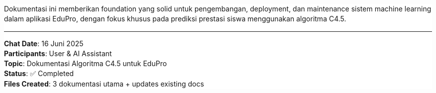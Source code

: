 Dokumentasi ini memberikan foundation yang solid untuk pengembangan, deployment, dan maintenance sistem machine learning dalam aplikasi EduPro, dengan fokus khusus pada prediksi prestasi siswa menggunakan algoritma C4.5.

---

**Chat Date**: 16 Juni 2025  
**Participants**: User & AI Assistant  
**Topic**: Dokumentasi Algoritma C4.5 untuk EduPro  
**Status**: ✅ Completed  
**Files Created**: 3 dokumentasi utama + updates existing docs 